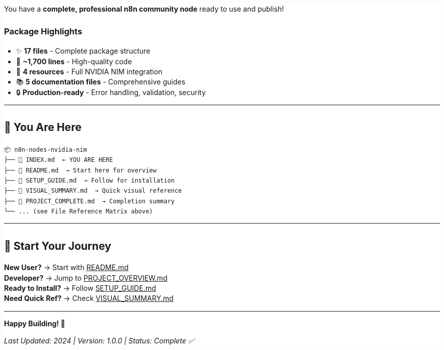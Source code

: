 You have a **complete, professional n8n community node** ready to use and publish!

### Package Highlights
- ✨ **17 files** - Complete package structure
- 📝 **~1,700 lines** - High-quality code
- 🎯 **4 resources** - Full NVIDIA NIM integration
- 📚 **5 documentation files** - Comprehensive guides
- 🔒 **Production-ready** - Error handling, validation, security

---

## 📍 You Are Here

```
📦 n8n-nodes-nvidia-nim
├── 📖 INDEX.md  ← YOU ARE HERE
├── 📖 README.md  → Start here for overview
├── 📖 SETUP_GUIDE.md  → Follow for installation
├── 📖 VISUAL_SUMMARY.md  → Quick visual reference
├── 📖 PROJECT_COMPLETE.md  → Completion summary
└── ... (see File Reference Matrix above)
```

---

## 🚀 Start Your Journey

**New User?** → Start with [README.md](README.md)  
**Developer?** → Jump to [PROJECT_OVERVIEW.md](PROJECT_OVERVIEW.md)  
**Ready to Install?** → Follow [SETUP_GUIDE.md](SETUP_GUIDE.md)  
**Need Quick Ref?** → Check [VISUAL_SUMMARY.md](VISUAL_SUMMARY.md)

---

**Happy Building! 🎉**

*Last Updated: 2024 | Version: 1.0.0 | Status: Complete ✅*
